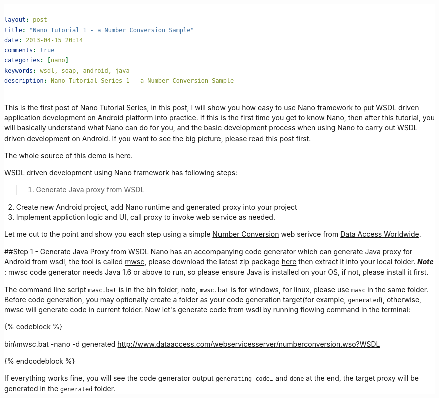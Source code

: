 ```yaml
---
layout: post
title: "Nano Tutorial 1 - a Number Conversion Sample"
date: 2013-04-15 20:14
comments: true
categories: [nano]
keywords: wsdl, soap, android, java
description: Nano Tutorial Series 1 - a Number Conversion Sample
---
```


This is the first post of Nano Tutorial Series, in this post, I will show you how easy to use [Nano framework](https://github.com/bulldog2011/nano) to put WSDL driven application development on Android platform into practice. If this is the first time you get to know Nano, then after this tutorial, you will basically understand what Nano can do for you, and the basic development process when using Nano to carry out WSDL driven development on Android. If you want to see the big picture, please read [this post](http://bulldog2011.github.io/blog/2013/04/15/wsdl-driven-development-on-android-the-big-picture/) first. 

The whole source of this demo is [here](https://github.com/bulldog2011/nano/tree/master/sample/webservice/NumberConverter).

WSDL driven development using Nano framework has following steps:

>1. Generate Java proxy from WSDL
2. Create new Android project, add Nano runtime and generated proxy into your project
3. Implement appliction logic and UI, call proxy to invoke web service as needed.

Let me cut to the point and show you each step using a simple [Number Conversion](http://www.dataaccess.com/webservicesserver/numberconversion.wso) web serivce from [Data Access Worldwide](http://www.dataaccess.com/).



##Step 1 - Generate Java Proxy from WSDL
Nano has an accompanying code generator which can generate Java proxy for Android from wsdl, the tool is called [mwsc](https://github.com/bulldog2011/mwsc), please download the latest zip package [here](https://github.com/bulldog2011/bulldog-repo/blob/master/repo/releases/com/leansoft/mwsc/0.6.0/mwsc-0.6.0-bin.zip) then extract it into your local folder. 
***Note*** : mwsc code generator needs Java 1.6 or above to run, so please ensure Java is installed on your OS, if not, please install it first.

The command line script `mwsc.bat` is in the bin folder, note, `mwsc.bat` is for windows, for linux, please use `mwsc` in the same folder. Before code generation, you may optionally create a folder as your code generation target(for example, `generated`), otherwise, mwsc will generate code in current folder. Now let's generate code from wsdl by running flowing command in the terminal:

{% codeblock %}

bin\mwsc.bat -nano -d generated http://www.dataaccess.com/webservicesserver/numberconversion.wso?WSDL

{% endcodeblock %}

If everything works fine, you will see the code generator output `generating code…` and `done` at the end, the target proxy will be generated in the `generated` folder.
